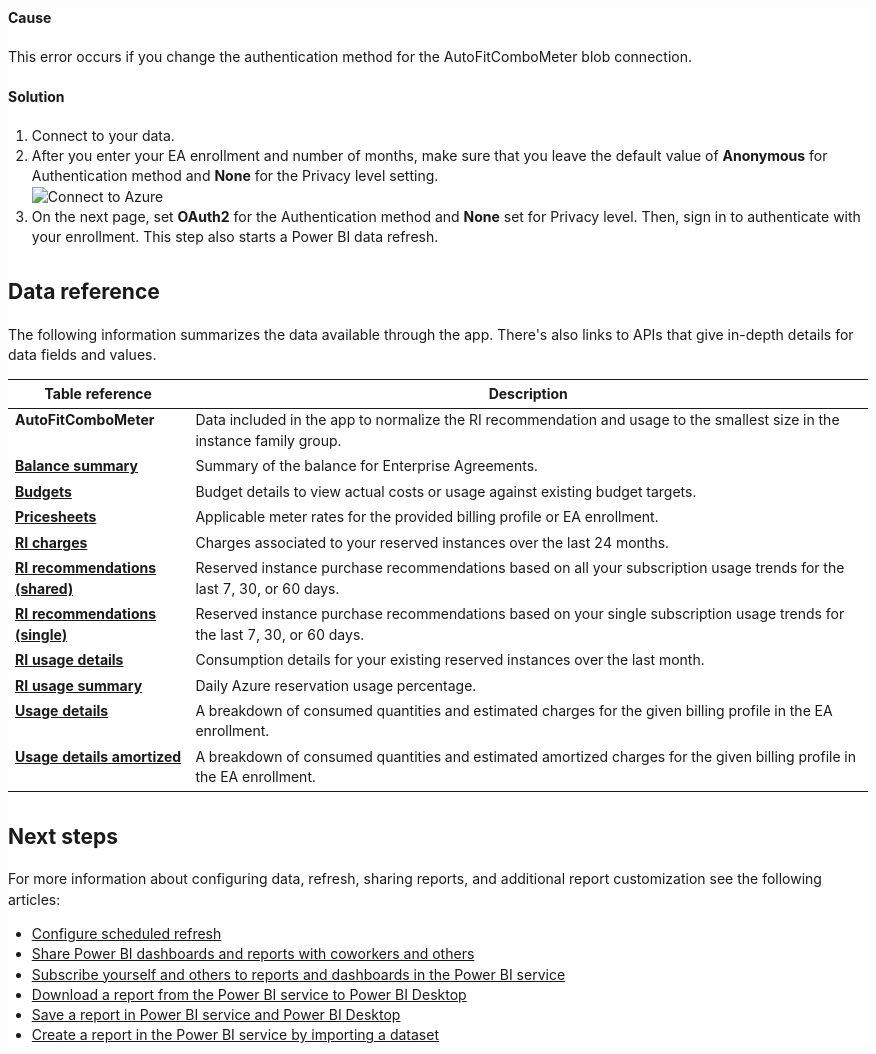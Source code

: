 #### Cause

This error occurs if you change the authentication method for the AutoFitComboMeter blob connection.

#### Solution

1. Connect to your data.
1. After you enter your EA enrollment and number of months, make sure that you leave the default value of **Anonymous** for Authentication method and **None** for the Privacy level setting.  
  ![Connect to Azure](./media/analyze-cost-data-azure-cost-management-power-bi-template-app/autofit-troubleshoot.png)  
1. On the next page, set **OAuth2** for the Authentication method and **None** set for Privacy level. Then, sign in to authenticate with your enrollment. This step also starts a Power BI data refresh.


## Data reference

The following information summarizes the data available through the app. There's also links to APIs that give in-depth details for data fields and values.

| **Table reference** | **Description** |
| --- | --- |
| **AutoFitComboMeter** | Data included in the app to normalize the RI recommendation and usage to the smallest size in the instance family group. |
| [**Balance summary**](/rest/api/billing/enterprise/billing-enterprise-api-balance-summary#response) | Summary of the balance for Enterprise Agreements. |
| [**Budgets**](/rest/api/consumption/budgets/get#definitions) | Budget details to view actual costs or usage against existing budget targets. |
| [**Pricesheets**](/rest/api/billing/enterprise/billing-enterprise-api-pricesheet#see-also) | Applicable meter rates for the provided billing profile or EA enrollment. |
| [**RI charges**](/rest/api/billing/enterprise/billing-enterprise-api-reserved-instance-charges#response) | Charges associated to your reserved instances over the last 24 months. |
| [**RI recommendations (shared)**](/rest/api/billing/enterprise/billing-enterprise-api-reserved-instance-recommendation#response) | Reserved instance purchase recommendations based on all your subscription usage trends for the last 7, 30, or 60 days. |
| [**RI recommendations (single)**](/rest/api/billing/enterprise/billing-enterprise-api-reserved-instance-recommendation#response-1) | Reserved instance purchase recommendations based on your single subscription usage trends for the last 7, 30, or 60 days. |
| [**RI usage details**](/rest/api/billing/enterprise/billing-enterprise-api-reserved-instance-usage#response) | Consumption details for your existing reserved instances over the last month. |
| [**RI usage summary**](/rest/api/consumption/reservationssummaries/list) | Daily Azure reservation usage percentage. |
| [**Usage details**](/rest/api/billing/enterprise/billing-enterprise-api-usage-detail#usage-details-field-definitions) | A breakdown of consumed quantities and estimated charges for the given billing profile in the EA enrollment. |
| [**Usage details amortized**](/rest/api/billing/enterprise/billing-enterprise-api-usage-detail#usage-details-field-definitions) | A breakdown of consumed quantities and estimated amortized charges for the given billing profile in the EA enrollment. |

## Next steps

For more information about configuring data, refresh, sharing reports, and additional report customization see the following articles:

- [Configure scheduled refresh](/power-bi/refresh-scheduled-refresh)
- [Share Power BI dashboards and reports with coworkers and others](/power-bi/service-share-dashboards)
- [Subscribe yourself and others to reports and dashboards in the Power BI service](/power-bi/service-report-subscribe)
- [Download a report from the Power BI service to Power BI Desktop](/power-bi/service-export-to-pbix)
- [Save a report in Power BI service and Power BI Desktop](/power-bi/service-report-save)
- [Create a report in the Power BI service by importing a dataset](/power-bi/service-report-create-new)
